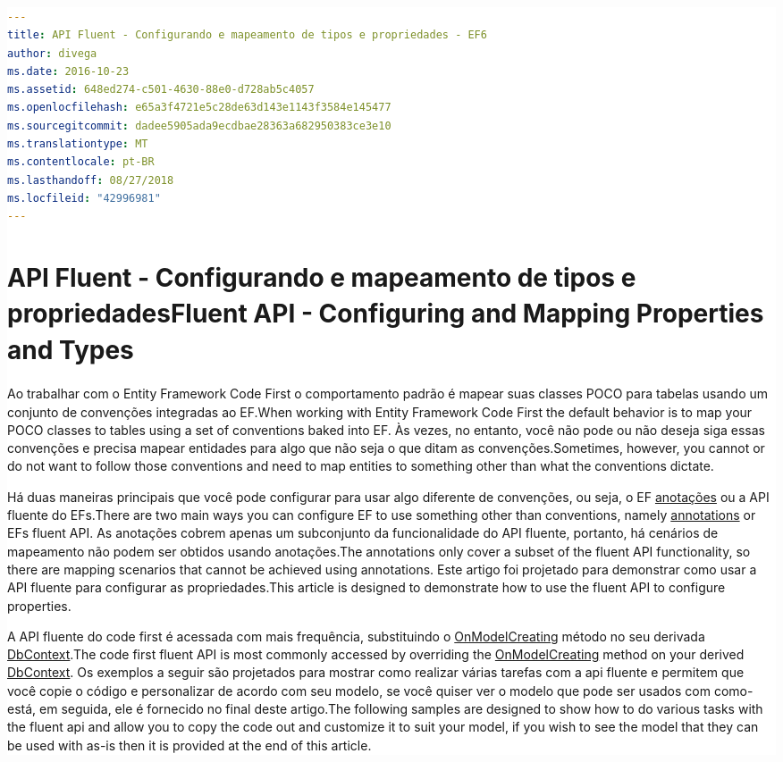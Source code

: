 ```yaml
---
title: API Fluent - Configurando e mapeamento de tipos e propriedades - EF6
author: divega
ms.date: 2016-10-23
ms.assetid: 648ed274-c501-4630-88e0-d728ab5c4057
ms.openlocfilehash: e65a3f4721e5c28de63d143e1143f3584e145477
ms.sourcegitcommit: dadee5905ada9ecdbae28363a682950383ce3e10
ms.translationtype: MT
ms.contentlocale: pt-BR
ms.lasthandoff: 08/27/2018
ms.locfileid: "42996981"
---
```

# <a name="fluent-api---configuring-and-mapping-properties-and-types"></a><span data-ttu-id="1bd4a-102">API Fluent - Configurando e mapeamento de tipos e propriedades</span><span class="sxs-lookup"><span data-stu-id="1bd4a-102">Fluent API - Configuring and Mapping Properties and Types</span></span>
<span data-ttu-id="1bd4a-103">Ao trabalhar com o Entity Framework Code First o comportamento padrão é mapear suas classes POCO para tabelas usando um conjunto de convenções integradas ao EF.</span><span class="sxs-lookup"><span data-stu-id="1bd4a-103">When working with Entity Framework Code First the default behavior is to map your POCO classes to tables using a set of conventions baked into EF.</span></span> <span data-ttu-id="1bd4a-104">Às vezes, no entanto, você não pode ou não deseja siga essas convenções e precisa mapear entidades para algo que não seja o que ditam as convenções.</span><span class="sxs-lookup"><span data-stu-id="1bd4a-104">Sometimes, however, you cannot or do not want to follow those conventions and need to map entities to something other than what the conventions dictate.</span></span>  

<span data-ttu-id="1bd4a-105">Há duas maneiras principais que você pode configurar para usar algo diferente de convenções, ou seja, o EF [anotações](~/ef6/modeling/code-first/data-annotations.md) ou a API fluente do EFs.</span><span class="sxs-lookup"><span data-stu-id="1bd4a-105">There are two main ways you can configure EF to use something other than conventions, namely [annotations](~/ef6/modeling/code-first/data-annotations.md) or EFs fluent API.</span></span> <span data-ttu-id="1bd4a-106">As anotações cobrem apenas um subconjunto da funcionalidade do API fluente, portanto, há cenários de mapeamento não podem ser obtidos usando anotações.</span><span class="sxs-lookup"><span data-stu-id="1bd4a-106">The annotations only cover a subset of the fluent API functionality, so there are mapping scenarios that cannot be achieved using annotations.</span></span> <span data-ttu-id="1bd4a-107">Este artigo foi projetado para demonstrar como usar a API fluente para configurar as propriedades.</span><span class="sxs-lookup"><span data-stu-id="1bd4a-107">This article is designed to demonstrate how to use the fluent API to configure properties.</span></span>  

<span data-ttu-id="1bd4a-108">A API fluente do code first é acessada com mais frequência, substituindo o [OnModelCreating](https://msdn.microsoft.com/library/system.data.entity.dbcontext.onmodelcreating.aspx) método no seu derivada [DbContext](https://msdn.microsoft.com/library/system.data.entity.dbcontext.aspx).</span><span class="sxs-lookup"><span data-stu-id="1bd4a-108">The code first fluent API is most commonly accessed by overriding the [OnModelCreating](https://msdn.microsoft.com/library/system.data.entity.dbcontext.onmodelcreating.aspx) method on your derived [DbContext](https://msdn.microsoft.com/library/system.data.entity.dbcontext.aspx).</span></span> <span data-ttu-id="1bd4a-109">Os exemplos a seguir são projetados para mostrar como realizar várias tarefas com a api fluente e permitem que você copie o código e personalizar de acordo com seu modelo, se você quiser ver o modelo que pode ser usados com como-está, em seguida, ele é fornecido no final deste artigo.</span><span class="sxs-lookup"><span data-stu-id="1bd4a-109">The following samples are designed to show how to do various tasks with the fluent api and allow you to copy the code out and customize it to suit your model, if you wish to see the model that they can be used with as-is then it is provided at the end of this article.</span></span>  
